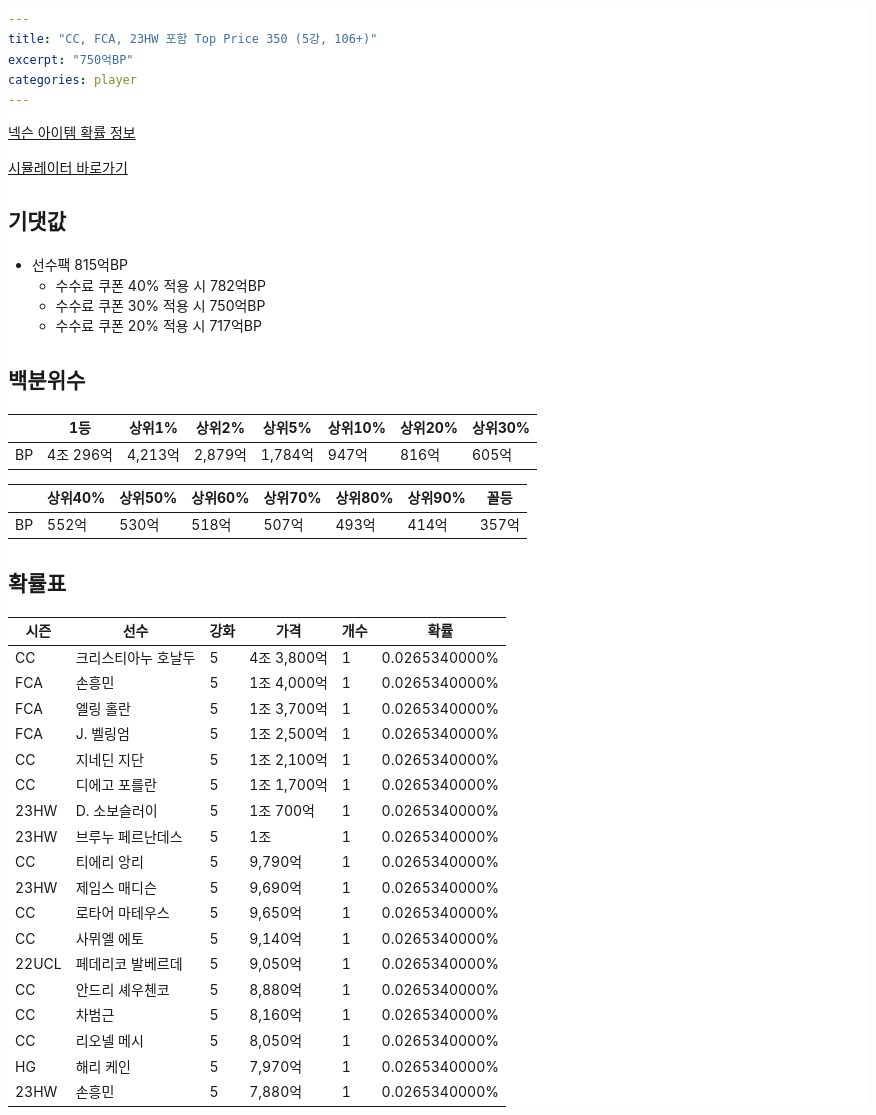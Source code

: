```yaml
---
title: "CC, FCA, 23HW 포함 Top Price 350 (5강, 106+)"
excerpt: "750억BP"
categories: player
---
```

[넥슨 아이템 확률 정보](http://iteminfo.nexon.com/probability/fco?sn=7491)

[시뮬레이터 바로가기](/simulator/7491)
## 기댓값
- 선수팩 815억BP
  - 수수료 쿠폰 40% 적용 시 782억BP
  - 수수료 쿠폰 30% 적용 시 750억BP
  - 수수료 쿠폰 20% 적용 시 717억BP


## 백분위수

||1등|상위1%|상위2%|상위5%|상위10%|상위20%|상위30%|
|---|---|---|---|---|---|---|---|
|BP|4조 296억|4,213억|2,879억|1,784억|947억|816억|605억|

||상위40%|상위50%|상위60%|상위70%|상위80%|상위90%|꼴등|
|---|---|---|---|---|---|---|---|
|BP|552억|530억|518억|507억|493억|414억|357억|


## 확률표

|시즌|선수|강화|가격|개수|확률|
|---|---|---|---|---|---|
|CC|크리스티아누 호날두|5|4조 3,800억|1|0.0265340000%|
|FCA|손흥민|5|1조 4,000억|1|0.0265340000%|
|FCA|엘링 홀란|5|1조 3,700억|1|0.0265340000%|
|FCA|J. 벨링엄|5|1조 2,500억|1|0.0265340000%|
|CC|지네딘 지단|5|1조 2,100억|1|0.0265340000%|
|CC|디에고 포를란|5|1조 1,700억|1|0.0265340000%|
|23HW|D. 소보슬러이|5|1조 700억|1|0.0265340000%|
|23HW|브루누 페르난데스|5|1조|1|0.0265340000%|
|CC|티에리 앙리|5|9,790억|1|0.0265340000%|
|23HW|제임스 매디슨|5|9,690억|1|0.0265340000%|
|CC|로타어 마테우스|5|9,650억|1|0.0265340000%|
|CC|사뮈엘 에토|5|9,140억|1|0.0265340000%|
|22UCL|페데리코 발베르데|5|9,050억|1|0.0265340000%|
|CC|안드리 셰우첸코|5|8,880억|1|0.0265340000%|
|CC|차범근|5|8,160억|1|0.0265340000%|
|CC|리오넬 메시|5|8,050억|1|0.0265340000%|
|HG|해리 케인|5|7,970억|1|0.0265340000%|
|23HW|손흥민|5|7,880억|1|0.0265340000%|